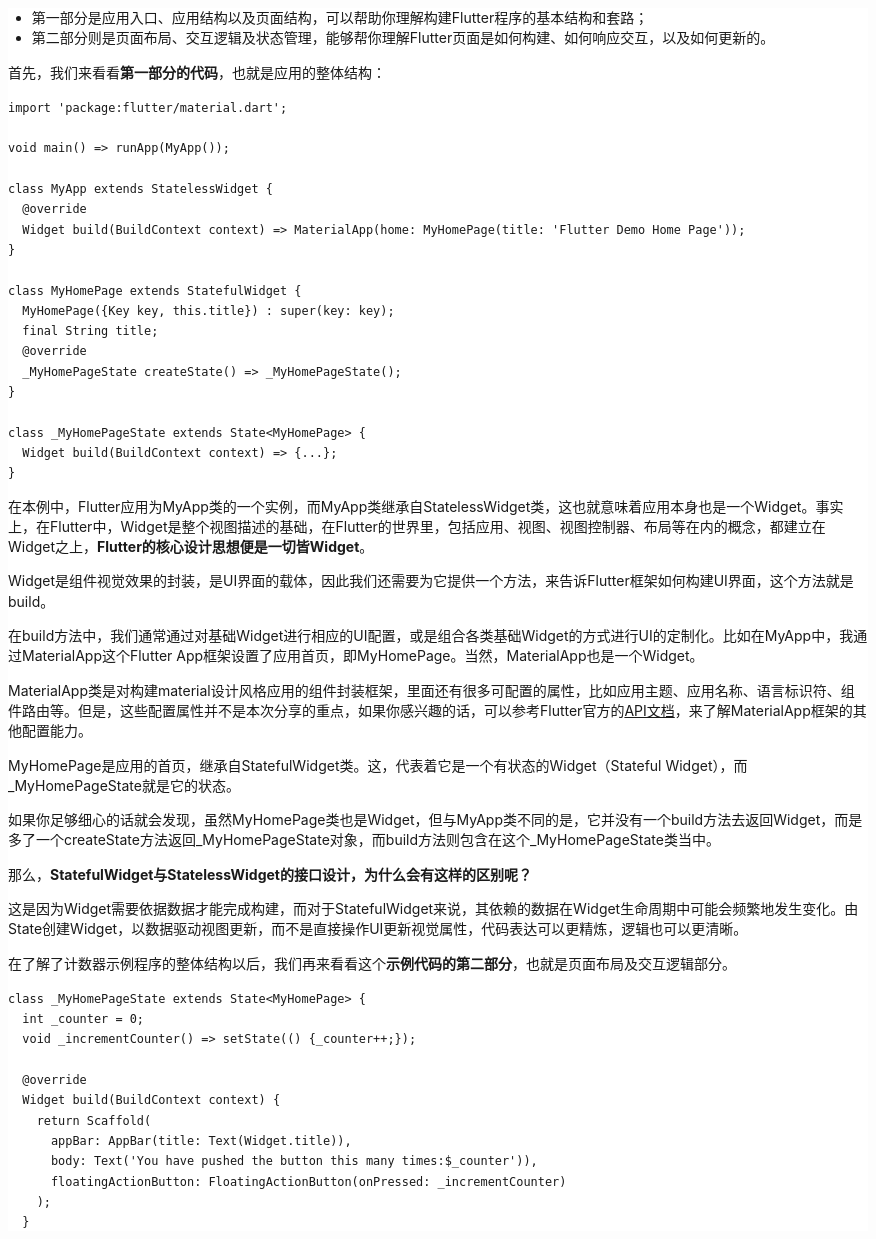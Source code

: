 * 第一部分是应用入口、应用结构以及页面结构，可以帮助你理解构建Flutter程序的基本结构和套路；
* 第二部分则是页面布局、交互逻辑及状态管理，能够帮你理解Flutter页面是如何构建、如何响应交互，以及如何更新的。

首先，我们来看看**第一部分的代码**，也就是应用的整体结构：

```
import 'package:flutter/material.dart';

void main() => runApp(MyApp());

class MyApp extends StatelessWidget {
  @override
  Widget build(BuildContext context) => MaterialApp(home: MyHomePage(title: 'Flutter Demo Home Page'));
}

class MyHomePage extends StatefulWidget {
  MyHomePage({Key key, this.title}) : super(key: key);
  final String title;
  @override
  _MyHomePageState createState() => _MyHomePageState();
}

class _MyHomePageState extends State<MyHomePage> {
  Widget build(BuildContext context) => {...};
}

```

在本例中，Flutter应用为MyApp类的一个实例，而MyApp类继承自StatelessWidget类，这也就意味着应用本身也是一个Widget。事实上，在Flutter中，Widget是整个视图描述的基础，在Flutter的世界里，包括应用、视图、视图控制器、布局等在内的概念，都建立在Widget之上，**Flutter的核心设计思想便是一切皆Widget**。

Widget是组件视觉效果的封装，是UI界面的载体，因此我们还需要为它提供一个方法，来告诉Flutter框架如何构建UI界面，这个方法就是build。

在build方法中，我们通常通过对基础Widget进行相应的UI配置，或是组合各类基础Widget的方式进行UI的定制化。比如在MyApp中，我通过MaterialApp这个Flutter App框架设置了应用首页，即MyHomePage。当然，MaterialApp也是一个Widget。

MaterialApp类是对构建material设计风格应用的组件封装框架，里面还有很多可配置的属性，比如应用主题、应用名称、语言标识符、组件路由等。但是，这些配置属性并不是本次分享的重点，如果你感兴趣的话，可以参考Flutter官方的[API文档](https://api.flutter.dev/flutter/material/MaterialApp/MaterialApp.html)，来了解MaterialApp框架的其他配置能力。

MyHomePage是应用的首页，继承自StatefulWidget类。这，代表着它是一个有状态的Widget（Stateful Widget），而\_MyHomePageState就是它的状态。

如果你足够细心的话就会发现，虽然MyHomePage类也是Widget，但与MyApp类不同的是，它并没有一个build方法去返回Widget，而是多了一个createState方法返回\_MyHomePageState对象，而build方法则包含在这个\_MyHomePageState类当中。

那么，**StatefulWidget与StatelessWidget的接口设计，为什么会有这样的区别呢？**

这是因为Widget需要依据数据才能完成构建，而对于StatefulWidget来说，其依赖的数据在Widget生命周期中可能会频繁地发生变化。由State创建Widget，以数据驱动视图更新，而不是直接操作UI更新视觉属性，代码表达可以更精炼，逻辑也可以更清晰。

在了解了计数器示例程序的整体结构以后，我们再来看看这个**示例代码的第二部分**，也就是页面布局及交互逻辑部分。

```
class _MyHomePageState extends State<MyHomePage> {
  int _counter = 0;
  void _incrementCounter() => setState(() {_counter++;});

  @override
  Widget build(BuildContext context) {
    return Scaffold(
      appBar: AppBar(title: Text(Widget.title)),
      body: Text('You have pushed the button this many times:$_counter')),
      floatingActionButton: FloatingActionButton(onPressed: _incrementCounter) 
    );
  }

```
